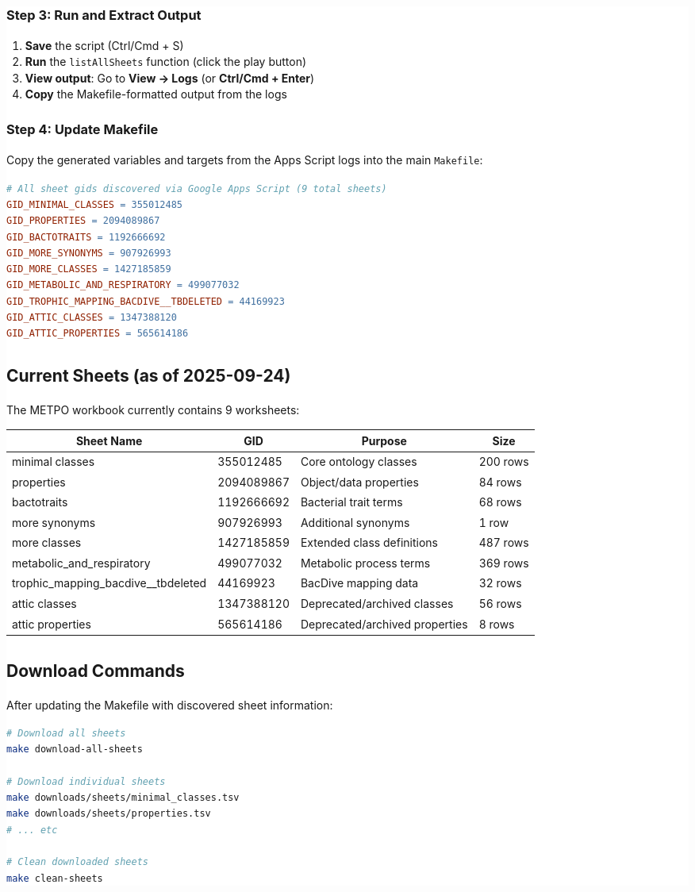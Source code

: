 ### Step 3: Run and Extract Output

1. **Save** the script (Ctrl/Cmd + S)
2. **Run** the `listAllSheets` function (click the play button)
3. **View output**: Go to **View → Logs** (or **Ctrl/Cmd + Enter**)
4. **Copy** the Makefile-formatted output from the logs

### Step 4: Update Makefile

Copy the generated variables and targets from the Apps Script logs into the main `Makefile`:

```makefile
# All sheet gids discovered via Google Apps Script (9 total sheets)
GID_MINIMAL_CLASSES = 355012485
GID_PROPERTIES = 2094089867
GID_BACTOTRAITS = 1192666692
GID_MORE_SYNONYMS = 907926993
GID_MORE_CLASSES = 1427185859
GID_METABOLIC_AND_RESPIRATORY = 499077032
GID_TROPHIC_MAPPING_BACDIVE__TBDELETED = 44169923
GID_ATTIC_CLASSES = 1347388120
GID_ATTIC_PROPERTIES = 565614186
```

## Current Sheets (as of 2025-09-24)

The METPO workbook currently contains 9 worksheets:

| Sheet Name | GID | Purpose | Size |
|------------|-----|---------|------|
| minimal classes | 355012485 | Core ontology classes | 200 rows |
| properties | 2094089867 | Object/data properties | 84 rows |
| bactotraits | 1192666692 | Bacterial trait terms | 68 rows |
| more synonyms | 907926993 | Additional synonyms | 1 row |
| more classes | 1427185859 | Extended class definitions | 487 rows |
| metabolic_and_respiratory | 499077032 | Metabolic process terms | 369 rows |
| trophic_mapping_bacdive__tbdeleted | 44169923 | BacDive mapping data | 32 rows |
| attic classes | 1347388120 | Deprecated/archived classes | 56 rows |
| attic properties | 565614186 | Deprecated/archived properties | 8 rows |

## Download Commands

After updating the Makefile with discovered sheet information:

```bash
# Download all sheets
make download-all-sheets

# Download individual sheets
make downloads/sheets/minimal_classes.tsv
make downloads/sheets/properties.tsv
# ... etc

# Clean downloaded sheets
make clean-sheets
```

